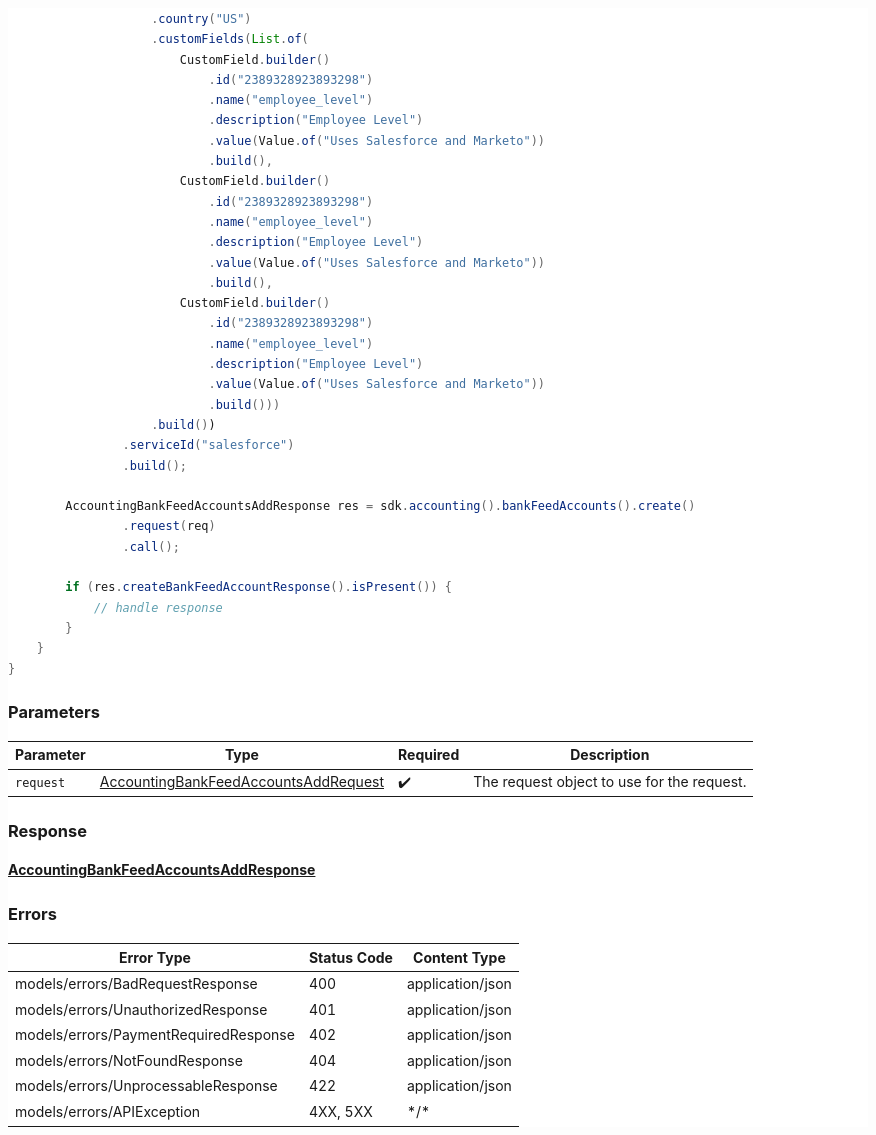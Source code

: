 ```java
                    .country("US")
                    .customFields(List.of(
                        CustomField.builder()
                            .id("2389328923893298")
                            .name("employee_level")
                            .description("Employee Level")
                            .value(Value.of("Uses Salesforce and Marketo"))
                            .build(),
                        CustomField.builder()
                            .id("2389328923893298")
                            .name("employee_level")
                            .description("Employee Level")
                            .value(Value.of("Uses Salesforce and Marketo"))
                            .build(),
                        CustomField.builder()
                            .id("2389328923893298")
                            .name("employee_level")
                            .description("Employee Level")
                            .value(Value.of("Uses Salesforce and Marketo"))
                            .build()))
                    .build())
                .serviceId("salesforce")
                .build();

        AccountingBankFeedAccountsAddResponse res = sdk.accounting().bankFeedAccounts().create()
                .request(req)
                .call();

        if (res.createBankFeedAccountResponse().isPresent()) {
            // handle response
        }
    }
}
```

### Parameters

| Parameter                                                                                               | Type                                                                                                    | Required                                                                                                | Description                                                                                             |
| ------------------------------------------------------------------------------------------------------- | ------------------------------------------------------------------------------------------------------- | ------------------------------------------------------------------------------------------------------- | ------------------------------------------------------------------------------------------------------- |
| `request`                                                                                               | [AccountingBankFeedAccountsAddRequest](../../models/operations/AccountingBankFeedAccountsAddRequest.md) | :heavy_check_mark:                                                                                      | The request object to use for the request.                                                              |

### Response

**[AccountingBankFeedAccountsAddResponse](../../models/operations/AccountingBankFeedAccountsAddResponse.md)**

### Errors

| Error Type                            | Status Code                           | Content Type                          |
| ------------------------------------- | ------------------------------------- | ------------------------------------- |
| models/errors/BadRequestResponse      | 400                                   | application/json                      |
| models/errors/UnauthorizedResponse    | 401                                   | application/json                      |
| models/errors/PaymentRequiredResponse | 402                                   | application/json                      |
| models/errors/NotFoundResponse        | 404                                   | application/json                      |
| models/errors/UnprocessableResponse   | 422                                   | application/json                      |
| models/errors/APIException            | 4XX, 5XX                              | \*/\*                                 |
